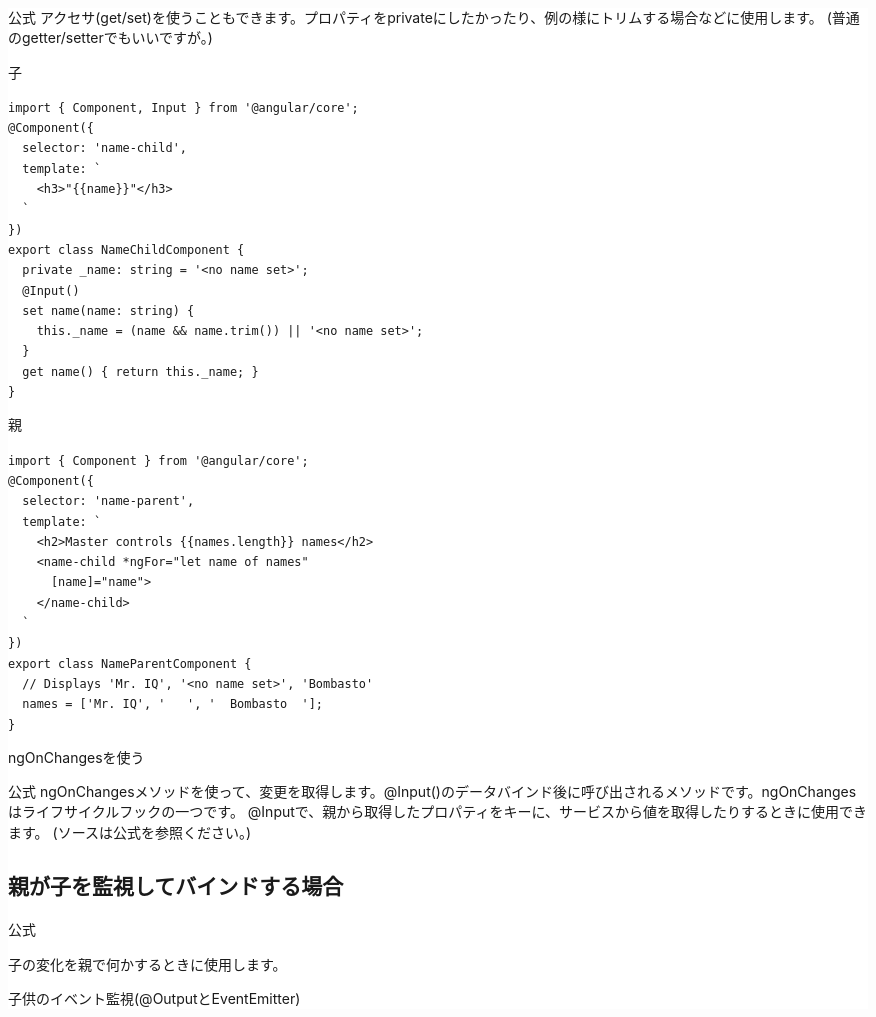 公式
アクセサ(get/set)を使うこともできます。プロパティをprivateにしたかったり、例の様にトリムする場合などに使用します。
(普通のgetter/setterでもいいですが。)

子
```
import { Component, Input } from '@angular/core';
@Component({
  selector: 'name-child',
  template: `
    <h3>"{{name}}"</h3>
  `
})
export class NameChildComponent {
  private _name: string = '<no name set>';
  @Input()
  set name(name: string) {
    this._name = (name && name.trim()) || '<no name set>';
  }
  get name() { return this._name; }
}
```
親
```
import { Component } from '@angular/core';
@Component({
  selector: 'name-parent',
  template: `
    <h2>Master controls {{names.length}} names</h2>
    <name-child *ngFor="let name of names"
      [name]="name">
    </name-child>
  `
})
export class NameParentComponent {
  // Displays 'Mr. IQ', '<no name set>', 'Bombasto'
  names = ['Mr. IQ', '   ', '  Bombasto  '];
}
```

ngOnChangesを使う

公式
ngOnChangesメソッドを使って、変更を取得します。@Input()のデータバインド後に呼び出されるメソッドです。ngOnChangesはライフサイクルフックの一つです。
@Inputで、親から取得したプロパティをキーに、サービスから値を取得したりするときに使用できます。
(ソースは公式を参照ください。)

## 親が子を監視してバインドする場合

公式

子の変化を親で何かするときに使用します。

子供のイベント監視(@OutputとEventEmitter)
